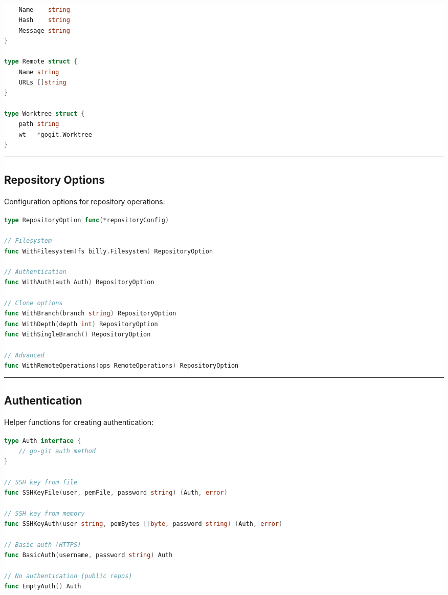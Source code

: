 ```go
    Name    string
    Hash    string
    Message string
}

type Remote struct {
    Name string
    URLs []string
}

type Worktree struct {
    path string
    wt   *gogit.Worktree
}
```

---

## Repository Options

Configuration options for repository operations:

```go
type RepositoryOption func(*repositoryConfig)

// Filesystem
func WithFilesystem(fs billy.Filesystem) RepositoryOption

// Authentication
func WithAuth(auth Auth) RepositoryOption

// Clone options
func WithBranch(branch string) RepositoryOption
func WithDepth(depth int) RepositoryOption
func WithSingleBranch() RepositoryOption

// Advanced
func WithRemoteOperations(ops RemoteOperations) RepositoryOption
```

---

## Authentication

Helper functions for creating authentication:

```go
type Auth interface {
    // go-git auth method
}

// SSH key from file
func SSHKeyFile(user, pemFile, password string) (Auth, error)

// SSH key from memory
func SSHKeyAuth(user string, pemBytes []byte, password string) (Auth, error)

// Basic auth (HTTPS)
func BasicAuth(username, password string) Auth

// No authentication (public repos)
func EmptyAuth() Auth
```
